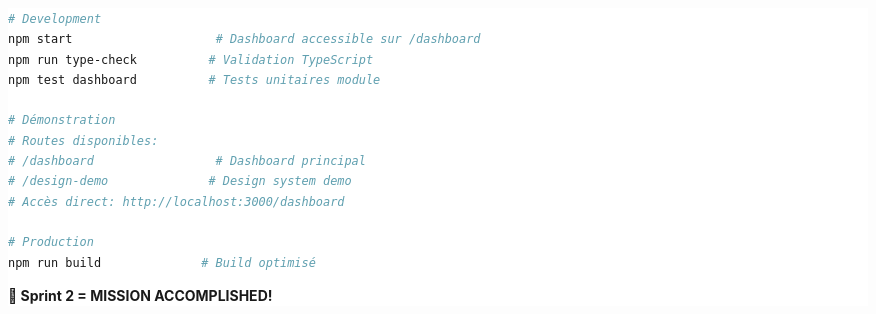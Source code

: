 ```bash
# Development
npm start                    # Dashboard accessible sur /dashboard
npm run type-check          # Validation TypeScript
npm test dashboard          # Tests unitaires module

# Démonstration
# Routes disponibles:
# /dashboard                 # Dashboard principal
# /design-demo              # Design system demo
# Accès direct: http://localhost:3000/dashboard

# Production  
npm run build              # Build optimisé
```

**🎯 Sprint 2 = MISSION ACCOMPLISHED!**